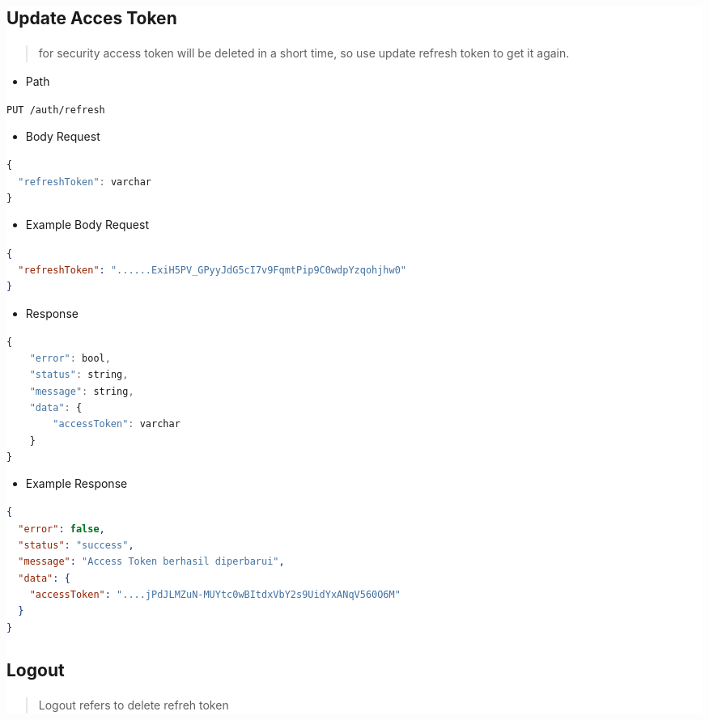 ## Update Acces Token

> for security access token will be deleted in a short time, so use update refresh token to get it again.

- Path

```http
PUT /auth/refresh
```

- Body Request

```javascript
{
  "refreshToken": varchar
}
```

- Example Body Request

```json
{
  "refreshToken": "......ExiH5PV_GPyyJdG5cI7v9FqmtPip9C0wdpYzqohjhw0"
}
```

- Response

```javascript
{
    "error": bool,
    "status": string,
    "message": string,
    "data": {
        "accessToken": varchar
    }
}
```

- Example Response

```json
{
  "error": false,
  "status": "success",
  "message": "Access Token berhasil diperbarui",
  "data": {
    "accessToken": "....jPdJLMZuN-MUYtc0wBItdxVbY2s9UidYxANqV560O6M"
  }
}
```

## Logout

> Logout refers to delete refreh token
